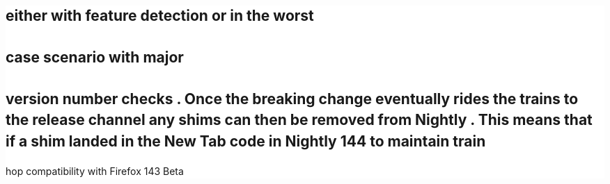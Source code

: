 either
with
feature
detection
or
in
the
worst
-
case
scenario
with
major
-
version
number
checks
.
Once
the
breaking
change
eventually
rides
the
trains
to
the
release
channel
any
shims
can
then
be
removed
from
Nightly
.
This
means
that
if
a
shim
landed
in
the
New
Tab
code
in
Nightly
144
to
maintain
train
-
hop
compatibility
with
Firefox
143
Beta